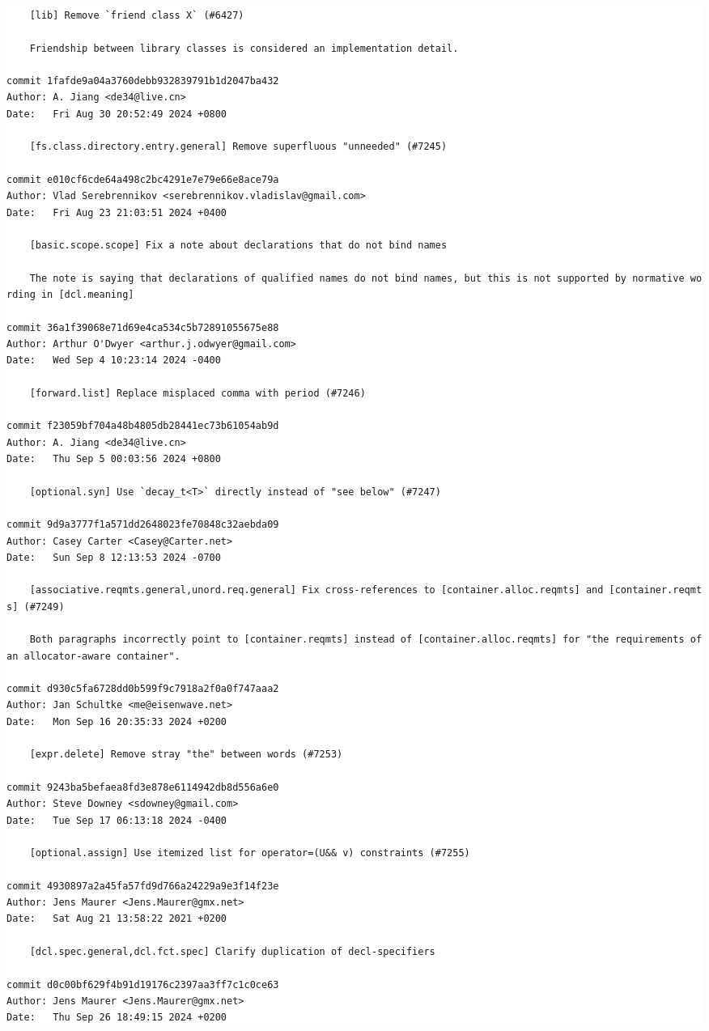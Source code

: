         [lib] Remove `friend class X` (#6427)

        Friendship between library classes is considered an implementation detail.

    commit 1fafde9a04a3760debb932839791b1d2047ba432
    Author: A. Jiang <de34@live.cn>
    Date:   Fri Aug 30 20:52:49 2024 +0800

        [fs.class.directory.entry.general] Remove superfluous "unneeded" (#7245)

    commit e010cf6cde64a498c2bc4291e7e79e66e8ace79a
    Author: Vlad Serebrennikov <serebrennikov.vladislav@gmail.com>
    Date:   Fri Aug 23 21:03:51 2024 +0400

        [basic.scope.scope] Fix a note about declarations that do not bind names

        The note is saying that declarations of qualified names do not bind names, but this is not supported by normative wording in [dcl.meaning]

    commit 36a1f39068e71d69e4ca534c5b72891055675e88
    Author: Arthur O'Dwyer <arthur.j.odwyer@gmail.com>
    Date:   Wed Sep 4 10:23:14 2024 -0400

        [forward.list] Replace misplaced comma with period (#7246)

    commit f23059bf704a48b4805db28441ec73b61054ab9d
    Author: A. Jiang <de34@live.cn>
    Date:   Thu Sep 5 00:03:56 2024 +0800

        [optional.syn] Use `decay_t<T>` directly instead of "see below" (#7247)

    commit 9d9a3777f1a571dd2648023fe70848c32aebda09
    Author: Casey Carter <Casey@Carter.net>
    Date:   Sun Sep 8 12:13:53 2024 -0700

        [associative.reqmts.general,unord.req.general] Fix cross-references to [container.alloc.reqmts] and [container.reqmts] (#7249)

        Both paragraphs incorrectly point to [container.reqmts] instead of [container.alloc.reqmts] for "the requirements of an allocator-aware container".

    commit d930c5fa6728dd0b599f9c7918a2f0a0f747aaa2
    Author: Jan Schultke <me@eisenwave.net>
    Date:   Mon Sep 16 20:35:33 2024 +0200

        [expr.delete] Remove stray "the" between words (#7253)

    commit 9243ba5befaea8fd3e878e6114942db8d556a6e0
    Author: Steve Downey <sdowney@gmail.com>
    Date:   Tue Sep 17 06:13:18 2024 -0400

        [optional.assign] Use itemized list for operator=(U&& v) constraints (#7255)

    commit 4930897a2a45fa57fd9d766a24229a9e3f14f23e
    Author: Jens Maurer <Jens.Maurer@gmx.net>
    Date:   Sat Aug 21 13:58:22 2021 +0200

        [dcl.spec.general,dcl.fct.spec] Clarify duplication of decl-specifiers

    commit d0c00bf629f4b91d19176c2397aa3ff7c1c0ce63
    Author: Jens Maurer <Jens.Maurer@gmx.net>
    Date:   Thu Sep 26 18:49:15 2024 +0200
